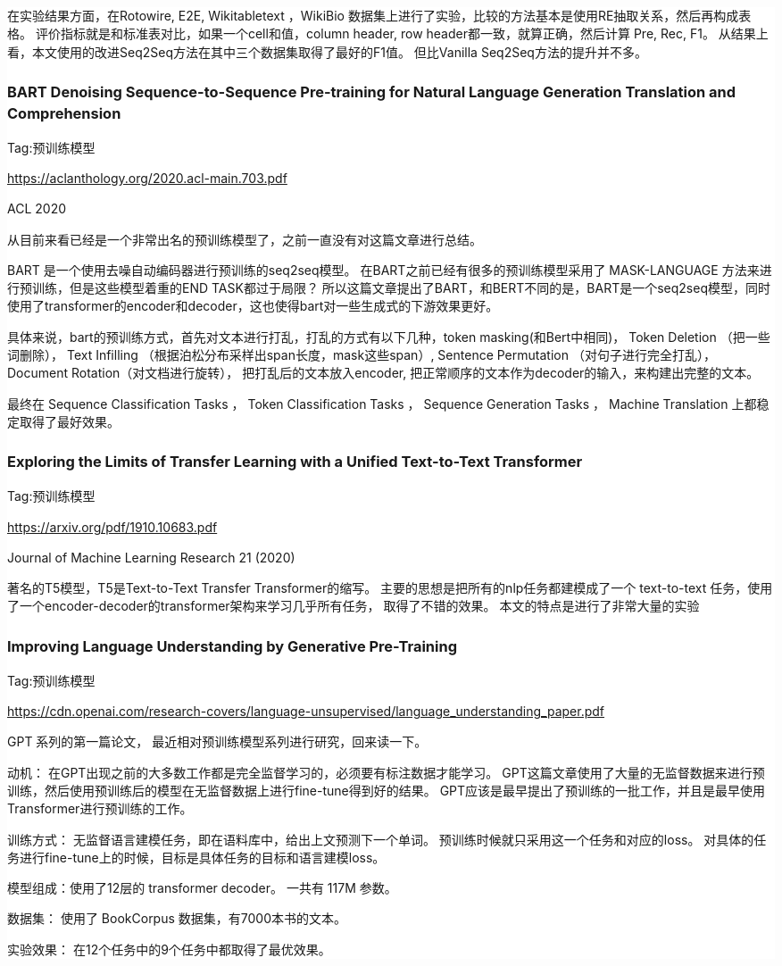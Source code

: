在实验结果方面，在Rotowire, E2E, Wikitabletext ，WikiBio 数据集上进行了实验，比较的方法基本是使用RE抽取关系，然后再构成表格。 评价指标就是和标准表对比，如果一个cell和值，column header, row header都一致，就算正确，然后计算  Pre, Rec, F1。 从结果上看，本文使用的改进Seq2Seq方法在其中三个数据集取得了最好的F1值。 但比Vanilla Seq2Seq方法的提升并不多。 

### BART Denoising Sequence-to-Sequence Pre-training for Natural Language Generation Translation and Comprehension 

Tag:预训练模型

https://aclanthology.org/2020.acl-main.703.pdf

ACL 2020

从目前来看已经是一个非常出名的预训练模型了，之前一直没有对这篇文章进行总结。 

BART 是一个使用去噪自动编码器进行预训练的seq2seq模型。 在BART之前已经有很多的预训练模型采用了 MASK-LANGUAGE 方法来进行预训练，但是这些模型着重的END TASK都过于局限？  所以这篇文章提出了BART，和BERT不同的是，BART是一个seq2seq模型，同时使用了transformer的encoder和decoder，这也使得bart对一些生成式的下游效果更好。

具体来说，bart的预训练方式，首先对文本进行打乱，打乱的方式有以下几种，token masking(和Bert中相同)， Token Deletion （把一些词删除）， Text Infilling 
（根据泊松分布采样出span长度，mask这些span）, Sentence Permutation （对句子进行完全打乱）， Document Rotation（对文档进行旋转）， 把打乱后的文本放入encoder, 把正常顺序的文本作为decoder的输入，来构建出完整的文本。 

最终在 Sequence Classification Tasks ， Token Classification Tasks ， Sequence Generation Tasks ， Machine Translation 上都稳定取得了最好效果。

### Exploring the Limits of Transfer Learning with a Unified Text-to-Text Transformer 

Tag:预训练模型

https://arxiv.org/pdf/1910.10683.pdf

Journal of Machine Learning Research 21 (2020) 

著名的T5模型，T5是Text-to-Text Transfer Transformer的缩写。 主要的思想是把所有的nlp任务都建模成了一个 text-to-text 任务，使用了一个encoder-decoder的transformer架构来学习几乎所有任务， 取得了不错的效果。 本文的特点是进行了非常大量的实验

### Improving Language Understanding by Generative Pre-Training

Tag:预训练模型

https://cdn.openai.com/research-covers/language-unsupervised/language_understanding_paper.pdf

GPT 系列的第一篇论文， 最近相对预训练模型系列进行研究，回来读一下。

动机： 在GPT出现之前的大多数工作都是完全监督学习的，必须要有标注数据才能学习。 GPT这篇文章使用了大量的无监督数据来进行预训练，然后使用预训练后的模型在无监督数据上进行fine-tune得到好的结果。 GPT应该是最早提出了预训练的一批工作，并且是最早使用Transformer进行预训练的工作。

训练方式： 无监督语言建模任务，即在语料库中，给出上文预测下一个单词。 预训练时候就只采用这一个任务和对应的loss。 对具体的任务进行fine-tune上的时候，目标是具体任务的目标和语言建模loss。

模型组成：使用了12层的 transformer decoder。 一共有 117M 参数。

数据集： 使用了 BookCorpus 数据集，有7000本书的文本。

实验效果： 在12个任务中的9个任务中都取得了最优效果。
